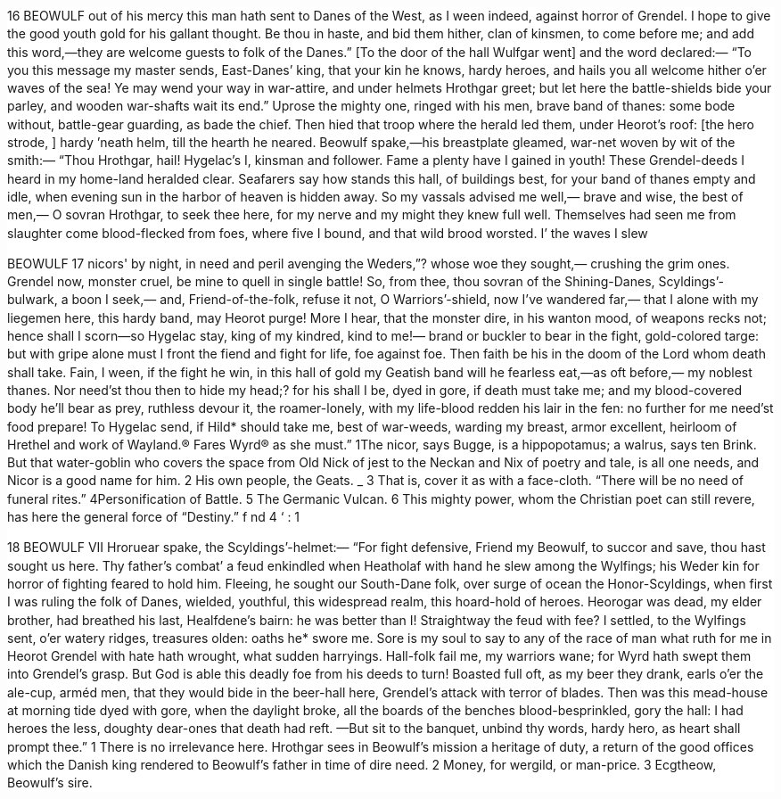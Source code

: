 16 BEOWULF out of his mercy this man hath sent to Danes of the West, as I ween indeed, against horror of Grendel. I hope to give the good youth gold for his gallant thought. Be thou in haste, and bid them hither, clan of kinsmen, to come before me; and add this word,—they are welcome guests to folk of the Danes.” [To the door of the hall Wulfgar went] and the word declared:— “To you this message my master sends, East-Danes’ king, that your kin he knows, hardy heroes, and hails you all welcome hither o’er waves of the sea! Ye may wend your way in war-attire, and under helmets Hrothgar greet; but let here the battle-shields bide your parley, and wooden war-shafts wait its end.” Uprose the mighty one, ringed with his men, brave band of thanes: some bode without, battle-gear guarding, as bade the chief. Then hied that troop where the herald led them, under Heorot’s roof: [the hero strode, ] hardy ’neath helm, till the hearth he neared. Beowulf spake,—his breastplate gleamed, war-net woven by wit of the smith:— “Thou Hrothgar, hail! Hygelac’s I, kinsman and follower. Fame a plenty have I gained in youth! These Grendel-deeds I heard in my home-land heralded clear. Seafarers say how stands this hall, of buildings best, for your band of thanes empty and idle, when evening sun in the harbor of heaven is hidden away. So my vassals advised me well,— brave and wise, the best of men,— O sovran Hrothgar, to seek thee here, for my nerve and my might they knew full well. Themselves had seen me from slaughter come blood-flecked from foes, where five I bound, and that wild brood worsted. I’ the waves I slew

BEOWULF 17 nicors' by night, in need and peril avenging the Weders,”? whose woe they sought,— crushing the grim ones. Grendel now, monster cruel, be mine to quell in single battle! So, from thee, thou sovran of the Shining-Danes, Scyldings’-bulwark, a boon I seek,— and, Friend-of-the-folk, refuse it not, O Warriors’-shield, now I’ve wandered far,— that I alone with my liegemen here, this hardy band, may Heorot purge! More I hear, that the monster dire, in his wanton mood, of weapons recks not; hence shall I scorn—so Hygelac stay, king of my kindred, kind to me!— brand or buckler to bear in the fight, gold-colored targe: but with gripe alone must I front the fiend and fight for life, foe against foe. Then faith be his in the doom of the Lord whom death shall take. Fain, I ween, if the fight he win, in this hall of gold my Geatish band will he fearless eat,—as oft before,— my noblest thanes. Nor need’st thou then to hide my head;? for his shall I be, dyed in gore, if death must take me; and my blood-covered body he’ll bear as prey, ruthless devour it, the roamer-lonely, with my life-blood redden his lair in the fen: no further for me need’st food prepare! To Hygelac send, if Hild* should take me, best of war-weeds, warding my breast, armor excellent, heirloom of Hrethel and work of Wayland.® Fares Wyrd® as she must.” 1The nicor, says Bugge, is a hippopotamus; a walrus, says ten Brink. But that water-goblin who covers the space from Old Nick of jest to the Neckan and Nix of poetry and tale, is all one needs, and Nicor is a good name for him. 2 His own people, the Geats. _ 3 That is, cover it as with a face-cloth. “There will be no need of funeral rites.” 4Personification of Battle. 5 The Germanic Vulcan. 6 This mighty power, whom the Christian poet can still revere, has here the general force of “Destiny.” f nd 4 ‘ : 1

18 BEOWULF VII Hroruear spake, the Scyldings’-helmet:— “For fight defensive, Friend my Beowulf, to succor and save, thou hast sought us here. Thy father’s combat’ a feud enkindled when Heatholaf with hand he slew among the Wylfings; his Weder kin for horror of fighting feared to hold him. Fleeing, he sought our South-Dane folk, over surge of ocean the Honor-Scyldings, when first I was ruling the folk of Danes, wielded, youthful, this widespread realm, this hoard-hold of heroes. Heorogar was dead, my elder brother, had breathed his last, Healfdene’s bairn: he was better than I! Straightway the feud with fee? I settled, to the Wylfings sent, o’er watery ridges, treasures olden: oaths he* swore me. Sore is my soul to say to any of the race of man what ruth for me in Heorot Grendel with hate hath wrought, what sudden harryings. Hall-folk fail me, my warriors wane; for Wyrd hath swept them into Grendel’s grasp. But God is able this deadly foe from his deeds to turn! Boasted full oft, as my beer they drank, earls o’er the ale-cup, arméd men, that they would bide in the beer-hall here, Grendel’s attack with terror of blades. Then was this mead-house at morning tide dyed with gore, when the daylight broke, all the boards of the benches blood-besprinkled, gory the hall: I had heroes the less, doughty dear-ones that death had reft. —But sit to the banquet, unbind thy words, hardy hero, as heart shall prompt thee.” 1 There is no irrelevance here. Hrothgar sees in Beowulf’s mission a heritage of duty, a return of the good offices which the Danish king rendered to Beowulf’s father in time of dire need. 2 Money, for wergild, or man-price. 3 Ecgtheow, Beowulf’s sire.
